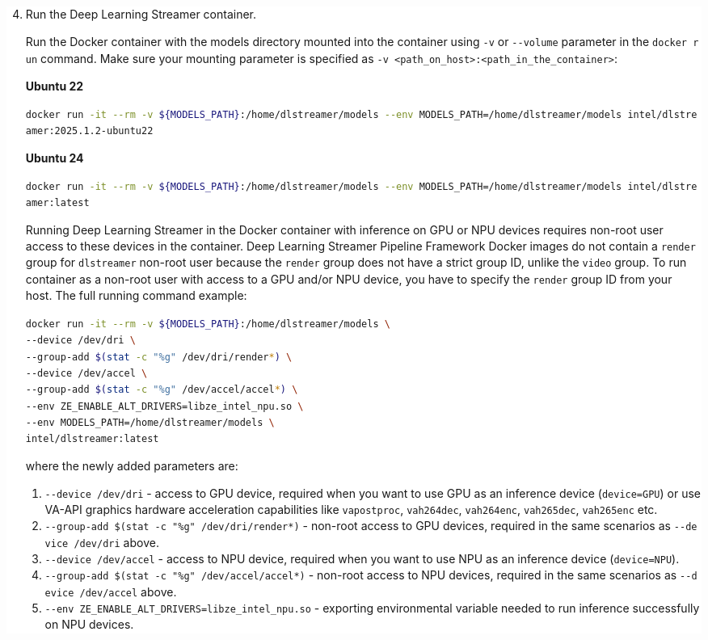 4.  Run the Deep Learning Streamer container.

    Run the Docker container with the models directory mounted into the
    container using `-v` or `--volume` parameter in the `docker run`
    command. Make sure your mounting parameter is specified as
    `-v <path_on_host>:<path_in_the_container>`:

    **Ubuntu 22**

    ```bash
    docker run -it --rm -v ${MODELS_PATH}:/home/dlstreamer/models --env MODELS_PATH=/home/dlstreamer/models intel/dlstreamer:2025.1.2-ubuntu22
    ```

    **Ubuntu 24**

    ```bash
    docker run -it --rm -v ${MODELS_PATH}:/home/dlstreamer/models --env MODELS_PATH=/home/dlstreamer/models intel/dlstreamer:latest
    ```

    Running Deep Learning Streamer in the Docker container with inference
    on GPU or NPU devices requires non-root user access to
    these devices in the container. Deep Learning Streamer Pipeline
    Framework Docker images do not contain a `render` group for
    `dlstreamer` non-root user because the `render` group does not have
    a strict group ID, unlike the `video` group. To run container as a
    non-root user with access to a GPU and/or NPU device, you have to specify
    the `render` group ID from your host. The full running command
    example:

    ```bash
    docker run -it --rm -v ${MODELS_PATH}:/home/dlstreamer/models \
    --device /dev/dri \
    --group-add $(stat -c "%g" /dev/dri/render*) \
    --device /dev/accel \
    --group-add $(stat -c "%g" /dev/accel/accel*) \
    --env ZE_ENABLE_ALT_DRIVERS=libze_intel_npu.so \
    --env MODELS_PATH=/home/dlstreamer/models \
    intel/dlstreamer:latest
    ```

    where the newly added parameters are:

    1.  `--device /dev/dri` - access to GPU device, required when you
        want to use GPU as an inference device (`device=GPU`) or use VA-API
        graphics hardware acceleration capabilities like `vapostproc`,
        `vah264dec`, `vah264enc`, `vah265dec`, `vah265enc` etc.
    2.  `--group-add $(stat -c "%g" /dev/dri/render*)` - non-root access
        to GPU devices, required in the same scenarios as
        `--device /dev/dri` above.
    3.  `--device /dev/accel` - access to NPU device, required when you
        want to use NPU as an inference device (`device=NPU`).
    4.  `--group-add $(stat -c "%g" /dev/accel/accel*)` - non-root
        access to NPU devices, required in the same scenarios as
        `--device /dev/accel` above.
    5.  `--env ZE_ENABLE_ALT_DRIVERS=libze_intel_npu.so` - exporting
        environmental variable needed to run inference successfully on
        NPU devices.
